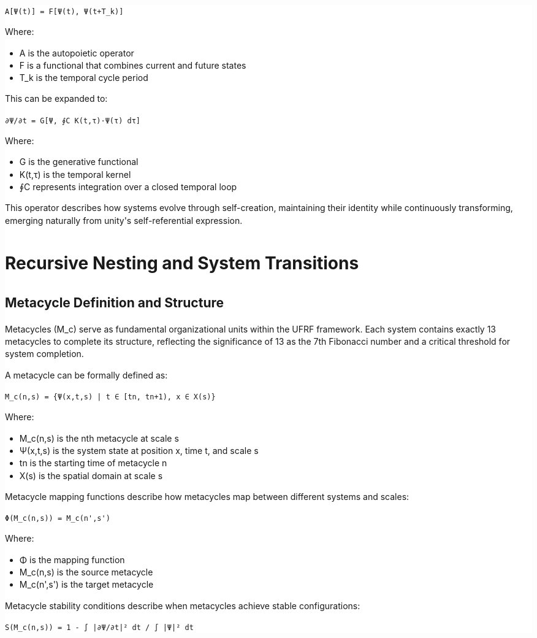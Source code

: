 ```
A[Ψ(t)] = F[Ψ(t), Ψ(t+T_k)]
```

Where:
- A is the autopoietic operator
- F is a functional that combines current and future states
- T_k is the temporal cycle period

This can be expanded to:

```
∂Ψ/∂t = G[Ψ, ∮C K(t,τ)·Ψ(τ) dτ]
```

Where:
- G is the generative functional
- K(t,τ) is the temporal kernel
- ∮C represents integration over a closed temporal loop

This operator describes how systems evolve through self-creation, maintaining their identity while continuously transforming, emerging naturally from unity's self-referential expression.

# Recursive Nesting and System Transitions

## Metacycle Definition and Structure

Metacycles (M_c) serve as fundamental organizational units within the UFRF framework. Each system contains exactly 13 metacycles to complete its structure, reflecting the significance of 13 as the 7th Fibonacci number and a critical threshold for system completion.

A metacycle can be formally defined as:

```
M_c(n,s) = {Ψ(x,t,s) | t ∈ [tn, tn+1), x ∈ X(s)}
```

Where:
- M_c(n,s) is the nth metacycle at scale s
- Ψ(x,t,s) is the system state at position x, time t, and scale s
- tn is the starting time of metacycle n
- X(s) is the spatial domain at scale s

Metacycle mapping functions describe how metacycles map between different systems and scales:

```
Φ(M_c(n,s)) = M_c(n',s')
```

Where:
- Φ is the mapping function
- M_c(n,s) is the source metacycle
- M_c(n',s') is the target metacycle

Metacycle stability conditions describe when metacycles achieve stable configurations:

```
S(M_c(n,s)) = 1 - ∫ |∂Ψ/∂t|² dt / ∫ |Ψ|² dt
```
